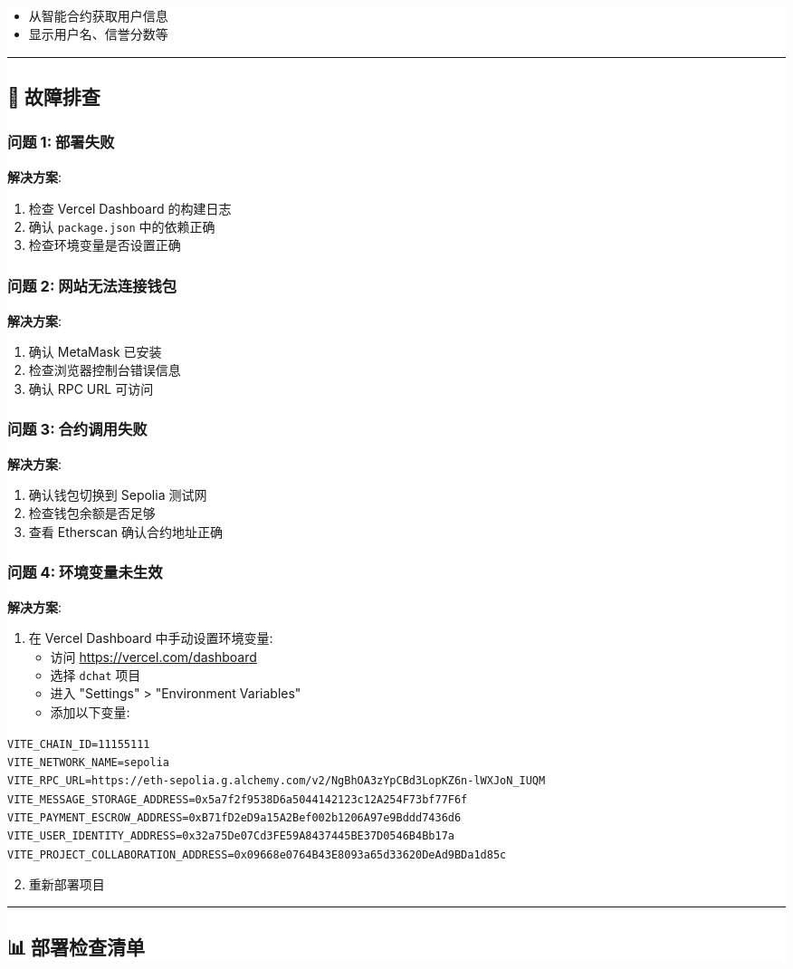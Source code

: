- 从智能合约获取用户信息
- 显示用户名、信誉分数等

---

## 🐛 故障排查

### 问题 1: 部署失败

**解决方案**:
1. 检查 Vercel Dashboard 的构建日志
2. 确认 `package.json` 中的依赖正确
3. 检查环境变量是否设置正确

### 问题 2: 网站无法连接钱包

**解决方案**:
1. 确认 MetaMask 已安装
2. 检查浏览器控制台错误信息
3. 确认 RPC URL 可访问

### 问题 3: 合约调用失败

**解决方案**:
1. 确认钱包切换到 Sepolia 测试网
2. 检查钱包余额是否足够
3. 查看 Etherscan 确认合约地址正确

### 问题 4: 环境变量未生效

**解决方案**:
1. 在 Vercel Dashboard 中手动设置环境变量:
   - 访问 https://vercel.com/dashboard
   - 选择 `dchat` 项目
   - 进入 "Settings" > "Environment Variables"
   - 添加以下变量:

```
VITE_CHAIN_ID=11155111
VITE_NETWORK_NAME=sepolia
VITE_RPC_URL=https://eth-sepolia.g.alchemy.com/v2/NgBhOA3zYpCBd3LopKZ6n-lWXJoN_IUQM
VITE_MESSAGE_STORAGE_ADDRESS=0x5a7f2f9538D6a5044142123c12A254F73bf77F6f
VITE_PAYMENT_ESCROW_ADDRESS=0xB71fD2eD9a15A2Bef002b1206A97e9Bddd7436d6
VITE_USER_IDENTITY_ADDRESS=0x32a75De07Cd3FE59A8437445BE37D0546B4Bb17a
VITE_PROJECT_COLLABORATION_ADDRESS=0x09668e0764B43E8093a65d33620DeAd9BDa1d85c
```

2. 重新部署项目

---

## 📊 部署检查清单
